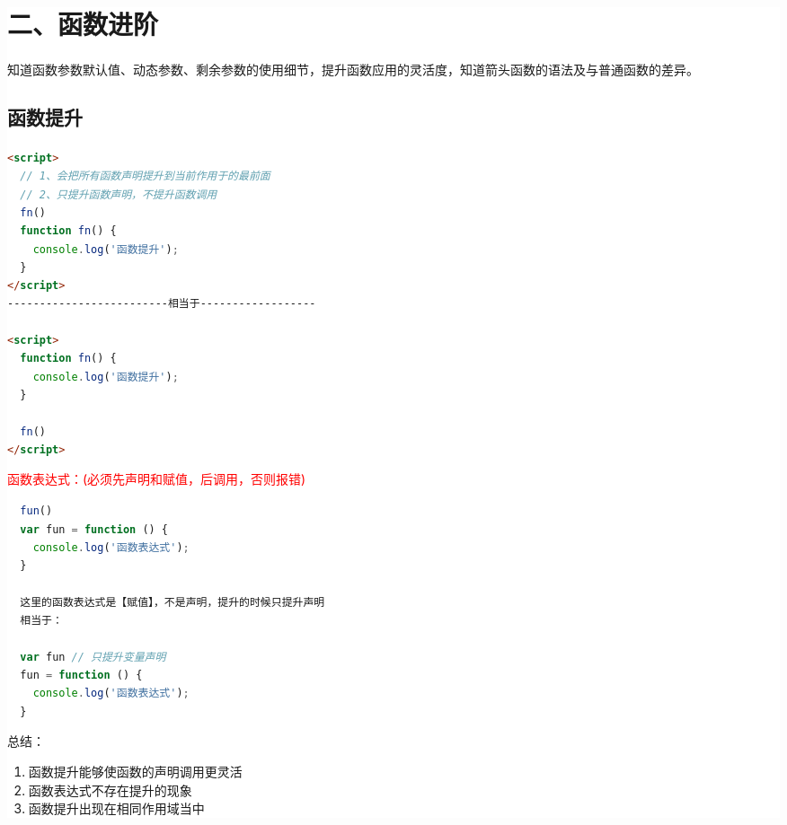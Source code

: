 

# 二、函数进阶

知道函数参数默认值、动态参数、剩余参数的使用细节，提升函数应用的灵活度，知道箭头函数的语法及与普通函数的差异。

## 函数提升

```html
<script>
  // 1、会把所有函数声明提升到当前作用于的最前面
  // 2、只提升函数声明，不提升函数调用
  fn()
  function fn() {
    console.log('函数提升');
  }
</script>
-------------------------相当于------------------

<script>
  function fn() {
    console.log('函数提升');
  }
    
  fn()
</script>
```



<font color="red">函数表达式：(必须先声明和赋值，后调用，否则报错)</font>

```javascript
  fun()
  var fun = function () {
    console.log('函数表达式');
  }
  
  这里的函数表达式是【赋值】，不是声明，提升的时候只提升声明
  相当于：
  
  var fun // 只提升变量声明
  fun = function () {
    console.log('函数表达式');
  }
```

总结：

1. 函数提升能够使函数的声明调用更灵活
2. 函数表达式不存在提升的现象
3. 函数提升出现在相同作用域当中


